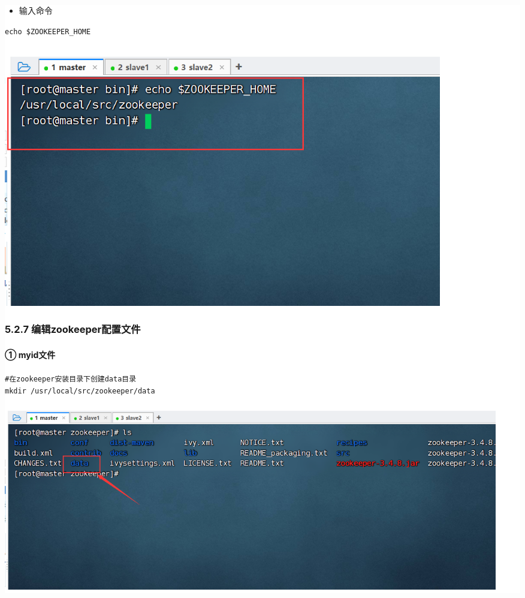 - 输入命令

```shell
echo $ZOOKEEPER_HOME
```

<img src="第5章 zookeeper分布式协调服务.assets/image-20220927165712095.png" style="zoom:80%;" />

### 5.2.7 编辑zookeeper配置文件

#### ① myid文件

```shell
#在zookeeper安装目录下创建data目录
mkdir /usr/local/src/zookeeper/data
```

<img src="第5章 zookeeper分布式协调服务.assets/image-20220927170228289.png" alt="image-20220927170228289" style="zoom:80%;" />
